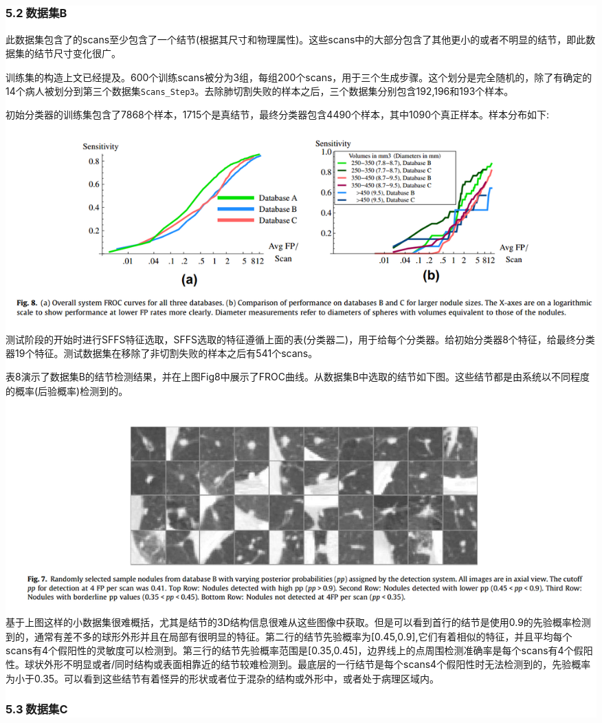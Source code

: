 ### 5.2 数据集B

此数据集包含了的scans至少包含了一个结节(根据其尺寸和物理属性)。这些scans中的大部分包含了其他更小的或者不明显的结节，即此数据集的结节尺寸变化很广。

训练集的构造上文已经提及。600个训练scans被分为3组，每组200个scans，用于三个生成步骤。这个划分是完全随机的，除了有确定的14个病人被划分到第三个数据集`Scans_Step3`。去除肺切割失败的样本之后，三个数据集分别包含192,196和193个样本。

初始分类器的训练集包含了7868个样本，1715个是真结节，最终分类器包含4490个样本，其中1090个真正样本。样本分布如下:


![样本分布](/images/blog/lungseg_local6.png)
 
 测试阶段的开始时进行SFFS特征选取，SFFS选取的特征遵循上面的表(分类器二)，用于给每个分类器。给初始分类器8个特征，给最终分类器19个特征。测试数据集在移除了非切割失败的样本之后有541个scans。

表8演示了数据集B的结节检测结果，并在上图Fig8中展示了FROC曲线。从数据集B中选取的结节如下图。这些结节都是由系统以不同程度的概率(后验概率)检测到的。


![FROC](/images/blog/lungseg_local7.png)

 基于上图这样的小数据集很难概括，尤其是结节的3D结构信息很难从这些图像中获取。但是可以看到首行的结节是使用0.9的先验概率检测到的，通常有差不多的球形外形并且在局部有很明显的特征。第二行的结节先验概率为[0.45,0.9],它们有着相似的特征，并且平均每个scans有4个假阳性的灵敏度可以检测到。第三行的结节先验概率范围是[0.35,0.45]，边界线上的点周围检测准确率是每个scans有4个假阳性。球状外形不明显或者/同时结构或表面相靠近的结节较难检测到。最底层的一行结节是每个scans4个假阳性时无法检测到的，先验概率为小于0.35。可以看到这些结节有着怪异的形状或者位于混杂的结构或外形中，或者处于病理区域内。

### 5.3 数据集C
